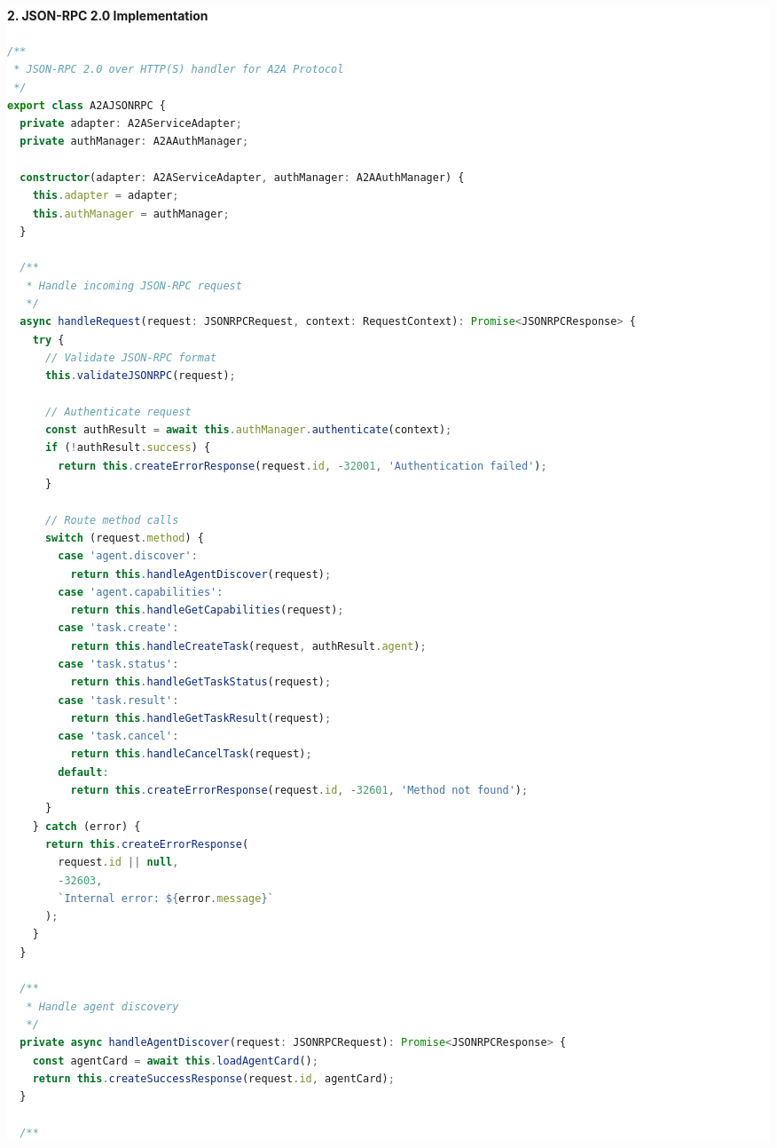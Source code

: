 #### 2. JSON-RPC 2.0 Implementation

```typescript
/**
 * JSON-RPC 2.0 over HTTP(S) handler for A2A Protocol
 */
export class A2AJSONRPC {
  private adapter: A2AServiceAdapter;
  private authManager: A2AAuthManager;

  constructor(adapter: A2AServiceAdapter, authManager: A2AAuthManager) {
    this.adapter = adapter;
    this.authManager = authManager;
  }

  /**
   * Handle incoming JSON-RPC request
   */
  async handleRequest(request: JSONRPCRequest, context: RequestContext): Promise<JSONRPCResponse> {
    try {
      // Validate JSON-RPC format
      this.validateJSONRPC(request);

      // Authenticate request
      const authResult = await this.authManager.authenticate(context);
      if (!authResult.success) {
        return this.createErrorResponse(request.id, -32001, 'Authentication failed');
      }

      // Route method calls
      switch (request.method) {
        case 'agent.discover':
          return this.handleAgentDiscover(request);
        case 'agent.capabilities':
          return this.handleGetCapabilities(request);
        case 'task.create':
          return this.handleCreateTask(request, authResult.agent);
        case 'task.status':
          return this.handleGetTaskStatus(request);
        case 'task.result':
          return this.handleGetTaskResult(request);
        case 'task.cancel':
          return this.handleCancelTask(request);
        default:
          return this.createErrorResponse(request.id, -32601, 'Method not found');
      }
    } catch (error) {
      return this.createErrorResponse(
        request.id || null,
        -32603,
        `Internal error: ${error.message}`
      );
    }
  }

  /**
   * Handle agent discovery
   */
  private async handleAgentDiscover(request: JSONRPCRequest): Promise<JSONRPCResponse> {
    const agentCard = await this.loadAgentCard();
    return this.createSuccessResponse(request.id, agentCard);
  }

  /**
```